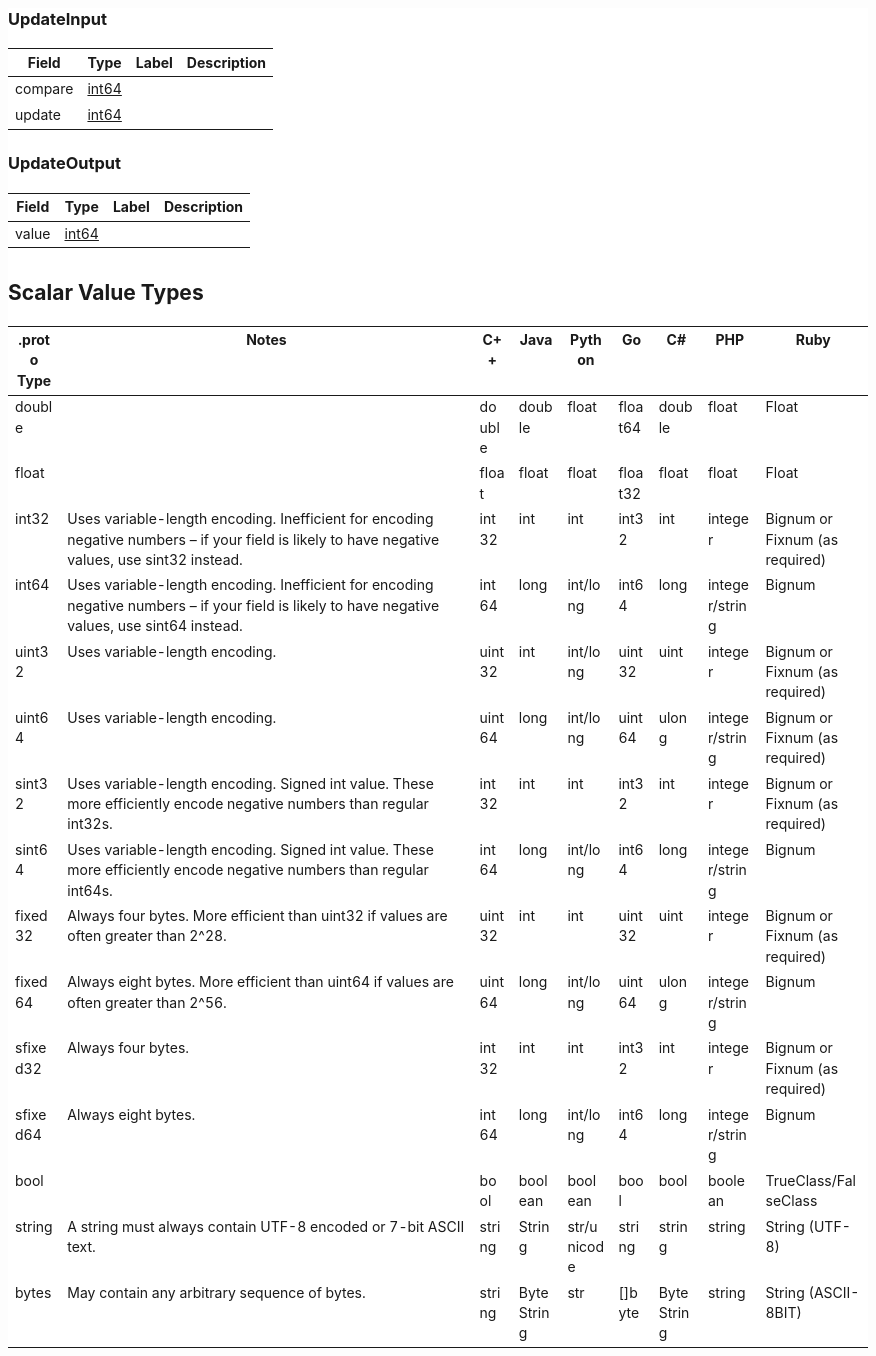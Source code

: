 ### UpdateInput



| Field | Type | Label | Description |
| ----- | ---- | ----- | ----------- |
| compare | [int64](#int64) |  |  |
| update | [int64](#int64) |  |  |






<a name="atomix-multiraft-atomic-counter-v1-UpdateOutput"></a>

### UpdateOutput



| Field | Type | Label | Description |
| ----- | ---- | ----- | ----------- |
| value | [int64](#int64) |  |  |





 

 

 

 



## Scalar Value Types

| .proto Type | Notes | C++ | Java | Python | Go | C# | PHP | Ruby |
| ----------- | ----- | --- | ---- | ------ | -- | -- | --- | ---- |
| <a name="double" /> double |  | double | double | float | float64 | double | float | Float |
| <a name="float" /> float |  | float | float | float | float32 | float | float | Float |
| <a name="int32" /> int32 | Uses variable-length encoding. Inefficient for encoding negative numbers – if your field is likely to have negative values, use sint32 instead. | int32 | int | int | int32 | int | integer | Bignum or Fixnum (as required) |
| <a name="int64" /> int64 | Uses variable-length encoding. Inefficient for encoding negative numbers – if your field is likely to have negative values, use sint64 instead. | int64 | long | int/long | int64 | long | integer/string | Bignum |
| <a name="uint32" /> uint32 | Uses variable-length encoding. | uint32 | int | int/long | uint32 | uint | integer | Bignum or Fixnum (as required) |
| <a name="uint64" /> uint64 | Uses variable-length encoding. | uint64 | long | int/long | uint64 | ulong | integer/string | Bignum or Fixnum (as required) |
| <a name="sint32" /> sint32 | Uses variable-length encoding. Signed int value. These more efficiently encode negative numbers than regular int32s. | int32 | int | int | int32 | int | integer | Bignum or Fixnum (as required) |
| <a name="sint64" /> sint64 | Uses variable-length encoding. Signed int value. These more efficiently encode negative numbers than regular int64s. | int64 | long | int/long | int64 | long | integer/string | Bignum |
| <a name="fixed32" /> fixed32 | Always four bytes. More efficient than uint32 if values are often greater than 2^28. | uint32 | int | int | uint32 | uint | integer | Bignum or Fixnum (as required) |
| <a name="fixed64" /> fixed64 | Always eight bytes. More efficient than uint64 if values are often greater than 2^56. | uint64 | long | int/long | uint64 | ulong | integer/string | Bignum |
| <a name="sfixed32" /> sfixed32 | Always four bytes. | int32 | int | int | int32 | int | integer | Bignum or Fixnum (as required) |
| <a name="sfixed64" /> sfixed64 | Always eight bytes. | int64 | long | int/long | int64 | long | integer/string | Bignum |
| <a name="bool" /> bool |  | bool | boolean | boolean | bool | bool | boolean | TrueClass/FalseClass |
| <a name="string" /> string | A string must always contain UTF-8 encoded or 7-bit ASCII text. | string | String | str/unicode | string | string | string | String (UTF-8) |
| <a name="bytes" /> bytes | May contain any arbitrary sequence of bytes. | string | ByteString | str | []byte | ByteString | string | String (ASCII-8BIT) |

